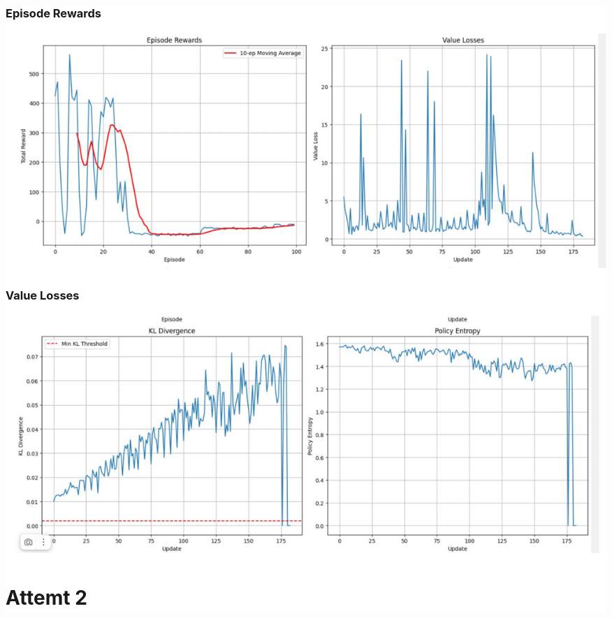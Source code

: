 ### Episode Rewards
![Episode Rewards](assets/photo1.jpg)

### Value Losses
![Value Losses](assets/phot1.jpeg)

# Attemt 2

